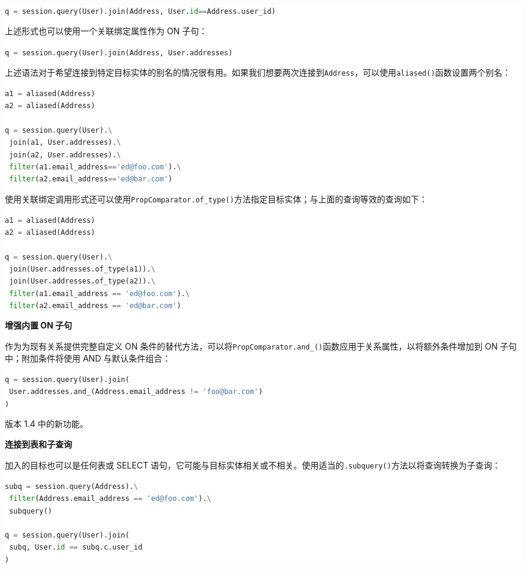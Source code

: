 ```py
q = session.query(User).join(Address, User.id==Address.user_id)
```

上述形式也可以使用一个关联绑定属性作为 ON 子句：

```py
q = session.query(User).join(Address, User.addresses)
```

上述语法对于希望连接到特定目标实体的别名的情况很有用。如果我们想要两次连接到`Address`，可以使用`aliased()`函数设置两个别名：

```py
a1 = aliased(Address)
a2 = aliased(Address)

q = session.query(User).\
 join(a1, User.addresses).\
 join(a2, User.addresses).\
 filter(a1.email_address=='ed@foo.com').\
 filter(a2.email_address=='ed@bar.com')
```

使用关联绑定调用形式还可以使用`PropComparator.of_type()`方法指定目标实体；与上面的查询等效的查询如下：

```py
a1 = aliased(Address)
a2 = aliased(Address)

q = session.query(User).\
 join(User.addresses.of_type(a1)).\
 join(User.addresses.of_type(a2)).\
 filter(a1.email_address == 'ed@foo.com').\
 filter(a2.email_address == 'ed@bar.com')
```

**增强内置 ON 子句**

作为为现有关系提供完整自定义 ON 条件的替代方法，可以将`PropComparator.and_()`函数应用于关系属性，以将额外条件增加到 ON 子句中；附加条件将使用 AND 与默认条件组合：

```py
q = session.query(User).join(
 User.addresses.and_(Address.email_address != 'foo@bar.com')
)
```

版本 1.4 中的新功能。

**连接到表和子查询**

加入的目标也可以是任何表或 SELECT 语句，它可能与目标实体相关或不相关。使用适当的`.subquery()`方法以将查询转换为子查询：

```py
subq = session.query(Address).\
 filter(Address.email_address == 'ed@foo.com').\
 subquery()

q = session.query(User).join(
 subq, User.id == subq.c.user_id
)
```
